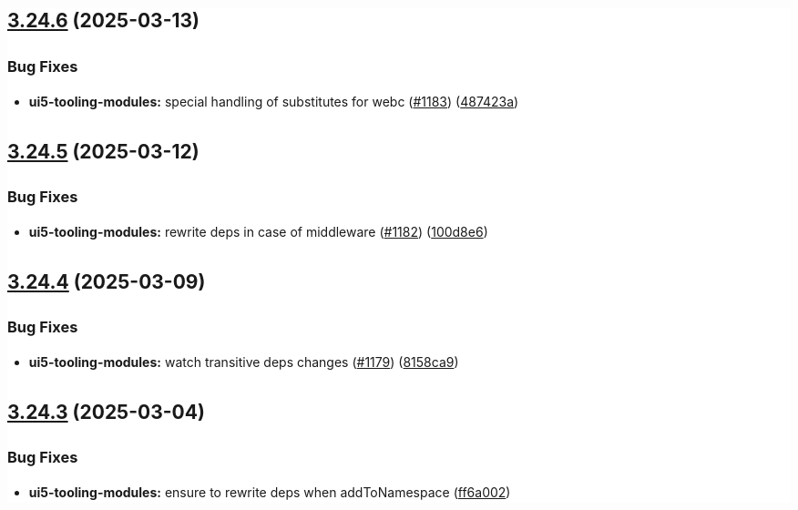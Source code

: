 



## [3.24.6](https://github.com/ui5-community/ui5-ecosystem-showcase/compare/ui5-tooling-modules@3.24.5...ui5-tooling-modules@3.24.6) (2025-03-13)


### Bug Fixes

* **ui5-tooling-modules:** special handling of substitutes for webc ([#1183](https://github.com/ui5-community/ui5-ecosystem-showcase/issues/1183)) ([487423a](https://github.com/ui5-community/ui5-ecosystem-showcase/commit/487423acb707f57cf3545c152a2b282e6470d83b))





## [3.24.5](https://github.com/ui5-community/ui5-ecosystem-showcase/compare/ui5-tooling-modules@3.24.4...ui5-tooling-modules@3.24.5) (2025-03-12)


### Bug Fixes

* **ui5-tooling-modules:** rewrite deps in case of middleware ([#1182](https://github.com/ui5-community/ui5-ecosystem-showcase/issues/1182)) ([100d8e6](https://github.com/ui5-community/ui5-ecosystem-showcase/commit/100d8e6f9dcbc09229743eb0ac9eec7d3ee81622))





## [3.24.4](https://github.com/ui5-community/ui5-ecosystem-showcase/compare/ui5-tooling-modules@3.24.3...ui5-tooling-modules@3.24.4) (2025-03-09)


### Bug Fixes

* **ui5-tooling-modules:** watch transitive deps changes ([#1179](https://github.com/ui5-community/ui5-ecosystem-showcase/issues/1179)) ([8158ca9](https://github.com/ui5-community/ui5-ecosystem-showcase/commit/8158ca938957f86612c60572838cf4b9e1851851))





## [3.24.3](https://github.com/ui5-community/ui5-ecosystem-showcase/compare/ui5-tooling-modules@3.24.2...ui5-tooling-modules@3.24.3) (2025-03-04)


### Bug Fixes

* **ui5-tooling-modules:** ensure to rewrite deps when addToNamespace ([ff6a002](https://github.com/ui5-community/ui5-ecosystem-showcase/commit/ff6a0023b9b11f26ba179d98b0416e6e937fd859))
